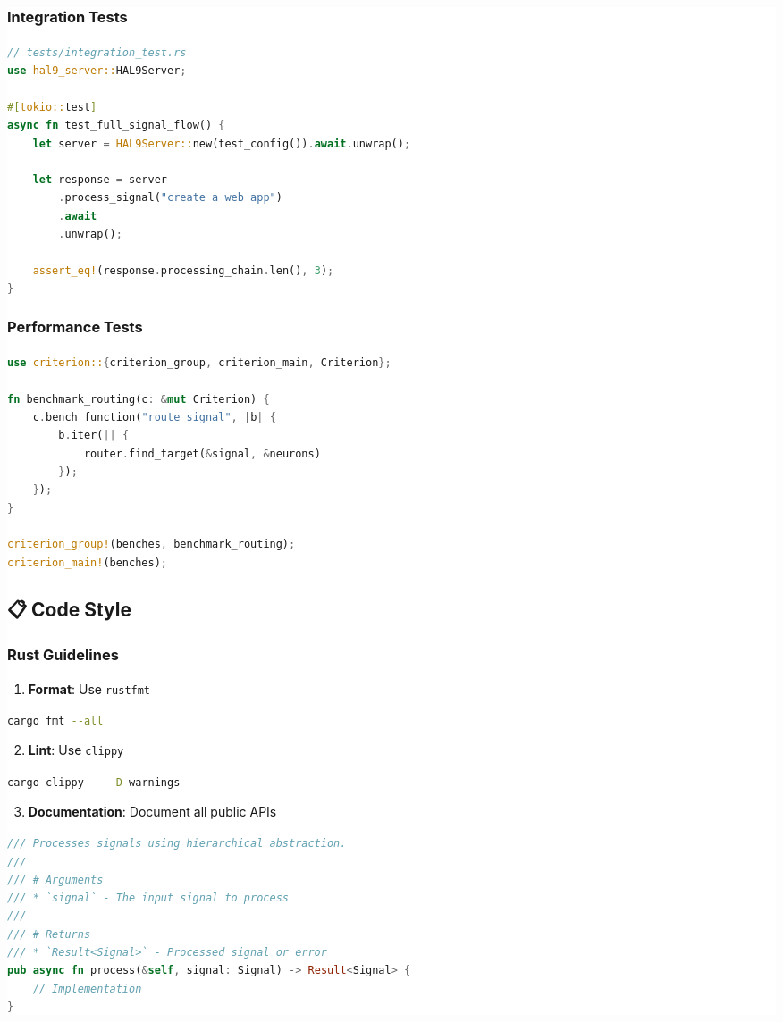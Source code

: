 ### Integration Tests

```rust
// tests/integration_test.rs
use hal9_server::HAL9Server;

#[tokio::test]
async fn test_full_signal_flow() {
    let server = HAL9Server::new(test_config()).await.unwrap();
    
    let response = server
        .process_signal("create a web app")
        .await
        .unwrap();
        
    assert_eq!(response.processing_chain.len(), 3);
}
```

### Performance Tests

```rust
use criterion::{criterion_group, criterion_main, Criterion};

fn benchmark_routing(c: &mut Criterion) {
    c.bench_function("route_signal", |b| {
        b.iter(|| {
            router.find_target(&signal, &neurons)
        });
    });
}

criterion_group!(benches, benchmark_routing);
criterion_main!(benches);
```

## 📋 Code Style

### Rust Guidelines

1. **Format**: Use `rustfmt`
```bash
cargo fmt --all
```

2. **Lint**: Use `clippy`
```bash
cargo clippy -- -D warnings
```

3. **Documentation**: Document all public APIs
```rust
/// Processes signals using hierarchical abstraction.
///
/// # Arguments
/// * `signal` - The input signal to process
///
/// # Returns
/// * `Result<Signal>` - Processed signal or error
pub async fn process(&self, signal: Signal) -> Result<Signal> {
    // Implementation
}
```
